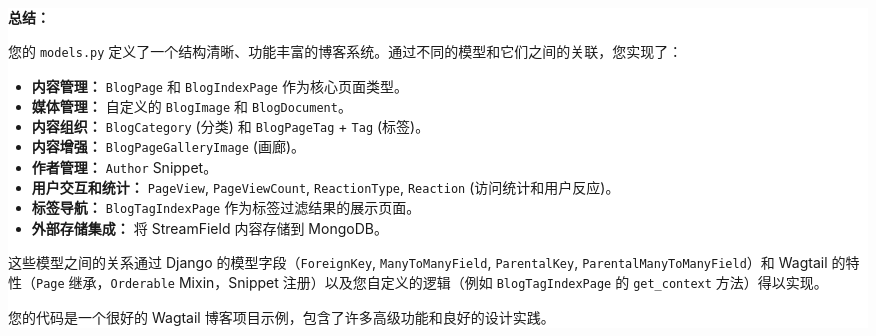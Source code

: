 **总结：**

您的 `models.py` 定义了一个结构清晰、功能丰富的博客系统。通过不同的模型和它们之间的关联，您实现了：

*   **内容管理：** `BlogPage` 和 `BlogIndexPage` 作为核心页面类型。
*   **媒体管理：** 自定义的 `BlogImage` 和 `BlogDocument`。
*   **内容组织：** `BlogCategory` (分类) 和 `BlogPageTag` + `Tag` (标签)。
*   **内容增强：** `BlogPageGalleryImage` (画廊)。
*   **作者管理：** `Author` Snippet。
*   **用户交互和统计：** `PageView`, `PageViewCount`, `ReactionType`, `Reaction` (访问统计和用户反应)。
*   **标签导航：** `BlogTagIndexPage` 作为标签过滤结果的展示页面。
*   **外部存储集成：** 将 StreamField 内容存储到 MongoDB。

这些模型之间的关系通过 Django 的模型字段（`ForeignKey`, `ManyToManyField`, `ParentalKey`, `ParentalManyToManyField`）和 Wagtail 的特性（`Page` 继承，`Orderable` Mixin，Snippet 注册）以及您自定义的逻辑（例如 `BlogTagIndexPage` 的 `get_context` 方法）得以实现。

您的代码是一个很好的 Wagtail 博客项目示例，包含了许多高级功能和良好的设计实践。